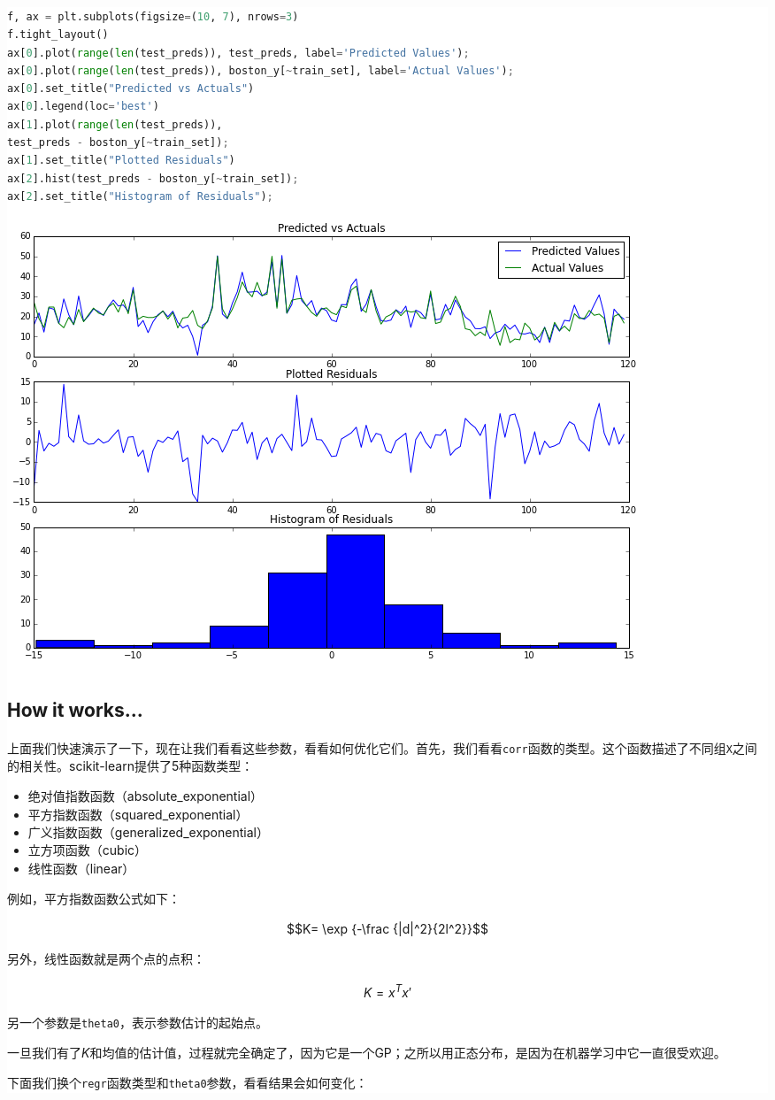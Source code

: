 ```python
f, ax = plt.subplots(figsize=(10, 7), nrows=3)
f.tight_layout()
ax[0].plot(range(len(test_preds)), test_preds, label='Predicted Values');
ax[0].plot(range(len(test_preds)), boston_y[~train_set], label='Actual Values');
ax[0].set_title("Predicted vs Actuals")
ax[0].legend(loc='best')
ax[1].plot(range(len(test_preds)),
test_preds - boston_y[~train_set]);
ax[1].set_title("Plotted Residuals")
ax[2].hist(test_preds - boston_y[~train_set]);
ax[2].set_title("Histogram of Residuals");
```


![png](img/1-15-1.png)


## How it works...

上面我们快速演示了一下，现在让我们看看这些参数，看看如何优化它们。首先，我们看看`corr`函数的类型。这个函数描述了不同组`X`之间的相关性。scikit-learn提供了5种函数类型：

- 绝对值指数函数（absolute_exponential）
- 平方指数函数（squared_exponential）
- 广义指数函数（generalized_exponential）
- 立方项函数（cubic）
- 线性函数（linear）

例如，平方指数函数公式如下：

$$K= \exp {-\frac {|d|^2}{2l^2}}$$

另外，线性函数就是两个点的点积：

$$K=x^T{x'}$$

另一个参数是`theta0`，表示参数估计的起始点。

一旦我们有了$K$和均值的估计值，过程就完全确定了，因为它是一个GP；之所以用正态分布，是因为在机器学习中它一直很受欢迎。

下面我们换个`regr`函数类型和`theta0`参数，看看结果会如何变化：


```python
```